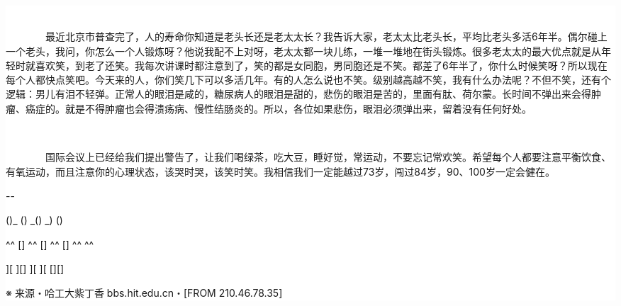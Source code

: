 　　  

　　　　最近北京市普查完了，人的寿命你知道是老头长还是老太太长？我告诉大家，老太太比老头长，平均比老头多活6年半。偶尔碰上一个老头，我问，你怎么一个人锻炼呀？他说我配不上对呀，老太太都一块儿练，一堆一堆地在街头锻炼。很多老太太的最大优点就是从年轻时就喜欢笑，到老了还笑。我每次讲课时都注意到了，笑的都是女同胞，男同胞还是不笑。都差了6年半了，你什么时候笑呀？所以现在每个人都快点笑吧。今天来的人，你们笑几下可以多活几年。有的人怎么说也不笑。级别越高越不笑，我有什么办法呢？不但不笑，还有个逻辑：男儿有泪不轻弹。正常人的眼泪是咸的，糖尿病人的眼泪是甜的，悲伤的眼泪是苦的，里面有肽、荷尔蒙。长时间不弹出来会得肿瘤、癌症的。就是不得肿瘤也会得溃疡病、慢性结肠炎的。所以，各位如果悲伤，眼泪必须弹出来，留着没有任何好处。  

　　  

　　　　国际会议上已经给我们提出警告了，让我们喝绿茶，吃大豆，睡好觉，常运动，不要忘记常欢笑。希望每个人都要注意平衡饮食、有氧运动，而且注意你的心理状态，该哭时哭，该笑时笑。我相信我们一定能越过73岁，闯过84岁，90、100岁一定会健在。 



-- 

                              

   ()_      ()      _()      _)       () 

  ^^ []   ^^   [] ^^   [] ^^      ^^ 

 ][     ][]      ][     ][      [][] 





※ 来源・哈工大紫丁香 bbs.hit.edu.cn・[FROM 210.46.78.35] 

 

 
